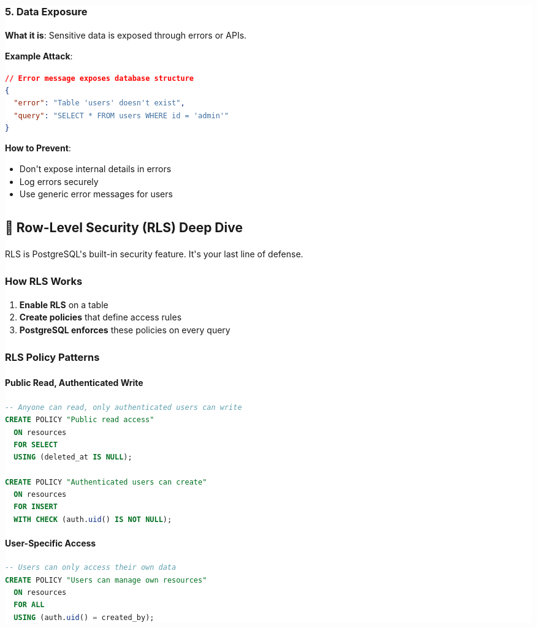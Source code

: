 ### 5. **Data Exposure**

**What it is**: Sensitive data is exposed through errors or APIs.

**Example Attack**:
```json
// Error message exposes database structure
{
  "error": "Table 'users' doesn't exist",
  "query": "SELECT * FROM users WHERE id = 'admin'"
}
```

**How to Prevent**:
- Don't expose internal details in errors
- Log errors securely
- Use generic error messages for users

## 🔐 Row-Level Security (RLS) Deep Dive

RLS is PostgreSQL's built-in security feature. It's your last line of defense.

### How RLS Works

1. **Enable RLS** on a table
2. **Create policies** that define access rules
3. **PostgreSQL enforces** these policies on every query

### RLS Policy Patterns

#### Public Read, Authenticated Write
```sql
-- Anyone can read, only authenticated users can write
CREATE POLICY "Public read access"
  ON resources
  FOR SELECT
  USING (deleted_at IS NULL);

CREATE POLICY "Authenticated users can create"
  ON resources
  FOR INSERT
  WITH CHECK (auth.uid() IS NOT NULL);
```

#### User-Specific Access
```sql
-- Users can only access their own data
CREATE POLICY "Users can manage own resources"
  ON resources
  FOR ALL
  USING (auth.uid() = created_by);
```
